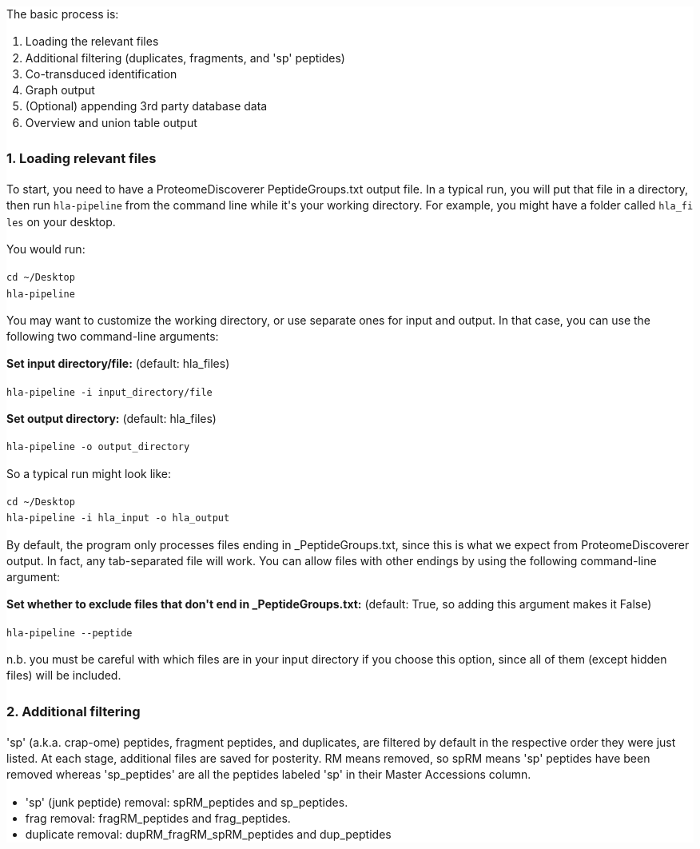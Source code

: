 The basic process is:
1. Loading the relevant files
2. Additional filtering (duplicates, fragments, and 'sp' peptides)
3. Co-transduced identification
4. Graph output
5. (Optional) appending 3rd party database data
6. Overview and union table output

### 1. Loading relevant files
To start, you need to have a ProteomeDiscoverer PeptideGroups.txt output file. In a typical run,
you will put that file in a directory, then run `hla-pipeline` from the command line while it's your
working directory. For example, you might have a folder called `hla_files` on your desktop.

You would run:
```commandline
cd ~/Desktop
hla-pipeline
```

You may want to customize the working directory, or use separate ones for input and output. In that case, you can use
the following two command-line arguments:

**Set input directory/file:** (default: hla_files)
```commandline
hla-pipeline -i input_directory/file
```
**Set output directory:** (default: hla_files)
```commandline
hla-pipeline -o output_directory
```

So a typical run might look like:
```commandline
cd ~/Desktop
hla-pipeline -i hla_input -o hla_output
```

By default, the program only processes files ending in _PeptideGroups.txt, since this is what we expect from ProteomeDiscoverer output. In fact, any tab-separated file will work.
You can allow files with other endings by using the following command-line argument:

**Set whether to exclude files that don't end in _PeptideGroups.txt:** (default: True, so adding this argument makes it False)
```commandline
hla-pipeline --peptide
```
n.b. you must be careful with which files are in your input directory if you choose this option, since all of them
(except hidden files) will be included.

### 2. Additional filtering

'sp' (a.k.a. crap-ome) peptides, fragment peptides, and duplicates, are filtered by default in the respective order they were just listed.
At each stage,  additional files are saved for posterity. RM means removed, so spRM means 'sp' peptides have been removed
whereas 'sp_peptides' are all the peptides labeled 'sp' in their Master Accessions column.
- 'sp' (junk peptide) removal: spRM_peptides and sp_peptides.
- frag removal: fragRM_peptides and frag_peptides.
- duplicate removal: dupRM_fragRM_spRM_peptides and dup_peptides
